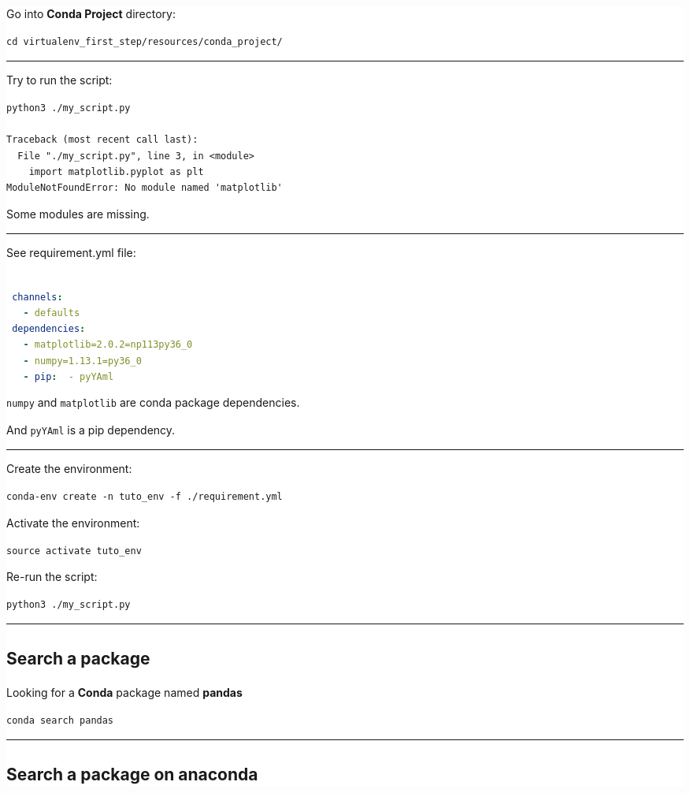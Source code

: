 
Go into **Conda Project** directory:

    cd virtualenv_first_step/resources/conda_project/

----
Try to run the script:

    python3 ./my_script.py
    
    Traceback (most recent call last):
      File "./my_script.py", line 3, in <module>
        import matplotlib.pyplot as plt
    ModuleNotFoundError: No module named 'matplotlib'
Some modules are missing.

----
 
See requirement.yml file:

```yaml

 channels:
   - defaults
 dependencies:
   - matplotlib=2.0.2=np113py36_0
   - numpy=1.13.1=py36_0
   - pip:  - pyYAml
```

`numpy` and `matplotlib` are conda package dependencies.

And `pyYAml` is a pip dependency.

----
    
Create the environment:

    conda-env create -n tuto_env -f ./requirement.yml 

Activate the environment:

    source activate tuto_env
     
Re-run the script:

    python3 ./my_script.py
    
    
----
Search a package 
----------------

Looking for a **Conda** package named **pandas**

    conda search pandas 
    
----
Search a package on anaconda
-----------------------------
